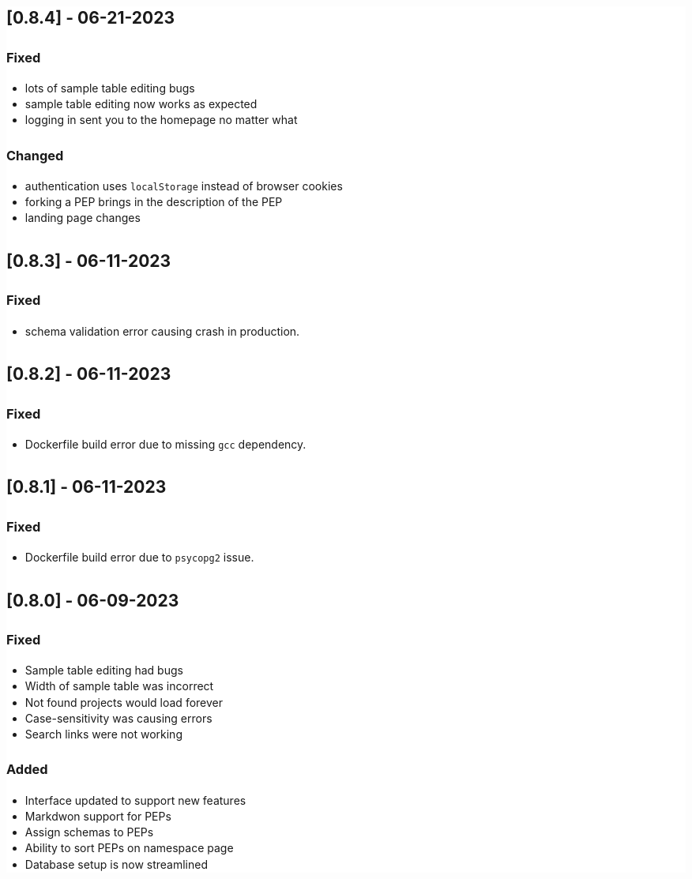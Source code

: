 ## [0.8.4] - 06-21-2023

### Fixed

- lots of sample table editing bugs
- sample table editing now works as expected
- logging in sent you to the homepage no matter what

### Changed

- authentication uses `localStorage` instead of browser cookies
- forking a PEP brings in the description of the PEP
- landing page changes

## [0.8.3] - 06-11-2023

### Fixed

- schema validation error causing crash in production.

## [0.8.2] - 06-11-2023

### Fixed

- Dockerfile build error due to missing `gcc` dependency.

## [0.8.1] - 06-11-2023

### Fixed

- Dockerfile build error due to `psycopg2` issue.

## [0.8.0] - 06-09-2023

### Fixed

- Sample table editing had bugs
- Width of sample table was incorrect
- Not found projects would load forever
- Case-sensitivity was causing errors
- Search links were not working

### Added

- Interface updated to support new features
- Markdwon support for PEPs
- Assign schemas to PEPs
- Ability to sort PEPs on namespace page
- Database setup is now streamlined
